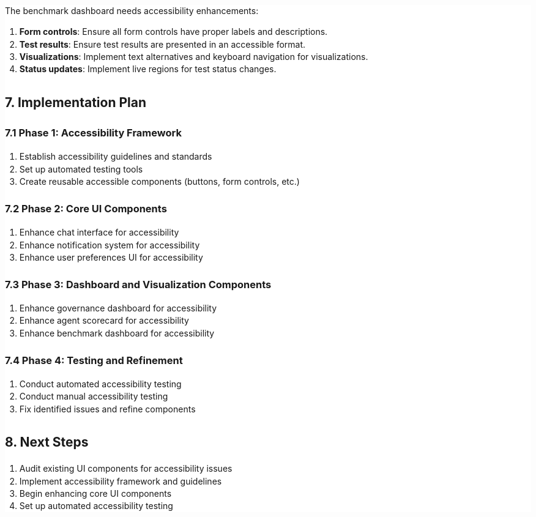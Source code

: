 The benchmark dashboard needs accessibility enhancements:

1. **Form controls**: Ensure all form controls have proper labels and descriptions.
2. **Test results**: Ensure test results are presented in an accessible format.
3. **Visualizations**: Implement text alternatives and keyboard navigation for visualizations.
4. **Status updates**: Implement live regions for test status changes.

## 7. Implementation Plan

### 7.1 Phase 1: Accessibility Framework
1. Establish accessibility guidelines and standards
2. Set up automated testing tools
3. Create reusable accessible components (buttons, form controls, etc.)

### 7.2 Phase 2: Core UI Components
1. Enhance chat interface for accessibility
2. Enhance notification system for accessibility
3. Enhance user preferences UI for accessibility

### 7.3 Phase 3: Dashboard and Visualization Components
1. Enhance governance dashboard for accessibility
2. Enhance agent scorecard for accessibility
3. Enhance benchmark dashboard for accessibility

### 7.4 Phase 4: Testing and Refinement
1. Conduct automated accessibility testing
2. Conduct manual accessibility testing
3. Fix identified issues and refine components

## 8. Next Steps

1. Audit existing UI components for accessibility issues
2. Implement accessibility framework and guidelines
3. Begin enhancing core UI components
4. Set up automated accessibility testing
